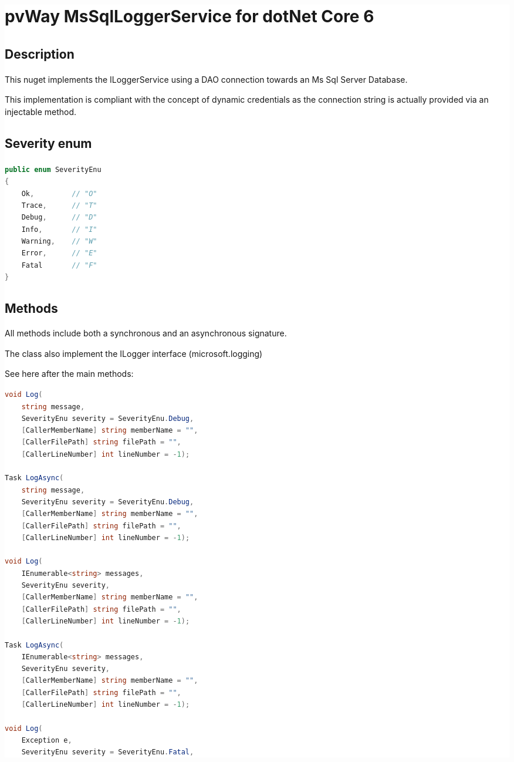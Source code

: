# pvWay MsSqlLoggerService for dotNet Core 6

## Description
This nuget implements the ILoggerService using a DAO connection towards an Ms Sql Server Database. 

This implementation is compliant with the concept of dynamic credentials as the connection string is actually provided via an injectable method.

## Severity enum

``` csharp
public enum SeverityEnu
{
    Ok,         // "O"
    Trace,      // "T"
    Debug,      // "D"
    Info,       // "I"
    Warning,    // "W"
    Error,      // "E"
    Fatal       // "F"
}
```

## Methods

All methods include both a synchronous and an asynchronous signature.

The class also implement the ILogger interface (microsoft.logging)

See here after the main methods:

``` csharp
void Log(
    string message,
    SeverityEnu severity = SeverityEnu.Debug,
    [CallerMemberName] string memberName = "",
    [CallerFilePath] string filePath = "",
    [CallerLineNumber] int lineNumber = -1);

Task LogAsync(
    string message,
    SeverityEnu severity = SeverityEnu.Debug,
    [CallerMemberName] string memberName = "",
    [CallerFilePath] string filePath = "",
    [CallerLineNumber] int lineNumber = -1);
        
void Log(
    IEnumerable<string> messages,
    SeverityEnu severity,
    [CallerMemberName] string memberName = "",
    [CallerFilePath] string filePath = "",
    [CallerLineNumber] int lineNumber = -1);

Task LogAsync(
    IEnumerable<string> messages,
    SeverityEnu severity,
    [CallerMemberName] string memberName = "",
    [CallerFilePath] string filePath = "",
    [CallerLineNumber] int lineNumber = -1);

void Log(
    Exception e,
    SeverityEnu severity = SeverityEnu.Fatal,
```